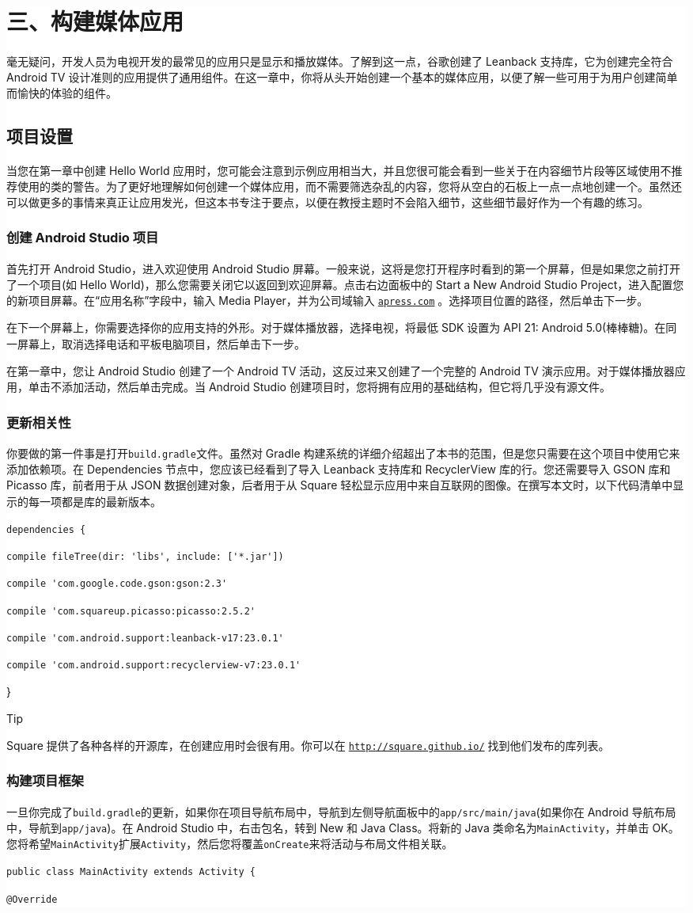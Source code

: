 # 三、构建媒体应用

毫无疑问，开发人员为电视开发的最常见的应用只是显示和播放媒体。了解到这一点，谷歌创建了 Leanback 支持库，它为创建完全符合 Android TV 设计准则的应用提供了通用组件。在这一章中，你将从头开始创建一个基本的媒体应用，以便了解一些可用于为用户创建简单而愉快的体验的组件。

## 项目设置

当您在第一章中创建 Hello World 应用时，您可能会注意到示例应用相当大，并且您很可能会看到一些关于在内容细节片段等区域使用不推荐使用的类的警告。为了更好地理解如何创建一个媒体应用，而不需要筛选杂乱的内容，您将从空白的石板上一点一点地创建一个。虽然还可以做更多的事情来真正让应用发光，但这本书专注于要点，以便在教授主题时不会陷入细节，这些细节最好作为一个有趣的练习。

### 创建 Android Studio 项目

首先打开 Android Studio，进入欢迎使用 Android Studio 屏幕。一般来说，这将是您打开程序时看到的第一个屏幕，但是如果您之前打开了一个项目(如 Hello World)，那么您需要关闭它以返回到欢迎屏幕。点击右边面板中的 Start a New Android Studio Project，进入配置您的新项目屏幕。在“应用名称”字段中，输入 Media Player，并为公司域输入 [`apress.com`](https://apress.com) 。选择项目位置的路径，然后单击下一步。

在下一个屏幕上，你需要选择你的应用支持的外形。对于媒体播放器，选择电视，将最低 SDK 设置为 API 21: Android 5.0(棒棒糖)。在同一屏幕上，取消选择电话和平板电脑项目，然后单击下一步。

在第一章中，您让 Android Studio 创建了一个 Android TV 活动，这反过来又创建了一个完整的 Android TV 演示应用。对于媒体播放器应用，单击不添加活动，然后单击完成。当 Android Studio 创建项目时，您将拥有应用的基础结构，但它将几乎没有源文件。

### 更新相关性

你要做的第一件事是打开`build.gradle`文件。虽然对 Gradle 构建系统的详细介绍超出了本书的范围，但是您只需要在这个项目中使用它来添加依赖项。在 Dependencies 节点中，您应该已经看到了导入 Leanback 支持库和 RecyclerView 库的行。您还需要导入 GSON 库和 Picasso 库，前者用于从 JSON 数据创建对象，后者用于从 Square 轻松显示应用中来自互联网的图像。在撰写本文时，以下代码清单中显示的每一项都是库的最新版本。

`dependencies {`

`compile fileTree(dir: 'libs', include: ['*.jar'])`

`compile 'com.google.code.gson:gson:2.3'`

`compile 'com.squareup.picasso:picasso:2.5.2'`

`compile 'com.android.support:leanback-v17:23.0.1'`

`compile 'com.android.support:recyclerview-v7:23.0.1'`

}

Tip

Square 提供了各种各样的开源库，在创建应用时会很有用。你可以在 [`http://square.github.io/`](http://square.github.io) 找到他们发布的库列表。

### 构建项目框架

一旦你完成了`build.gradle`的更新，如果你在项目导航布局中，导航到左侧导航面板中的`app/src/main/java`(如果你在 Android 导航布局中，导航到`app/java`)。在 Android Studio 中，右击包名，转到 New 和 Java Class。将新的 Java 类命名为`MainActivity`，并单击 OK。您将希望`MainActivity`扩展`Activity`，然后您将覆盖`onCreate`来将活动与布局文件相关联。

`public class MainActivity extends Activity {`

`@Override`
